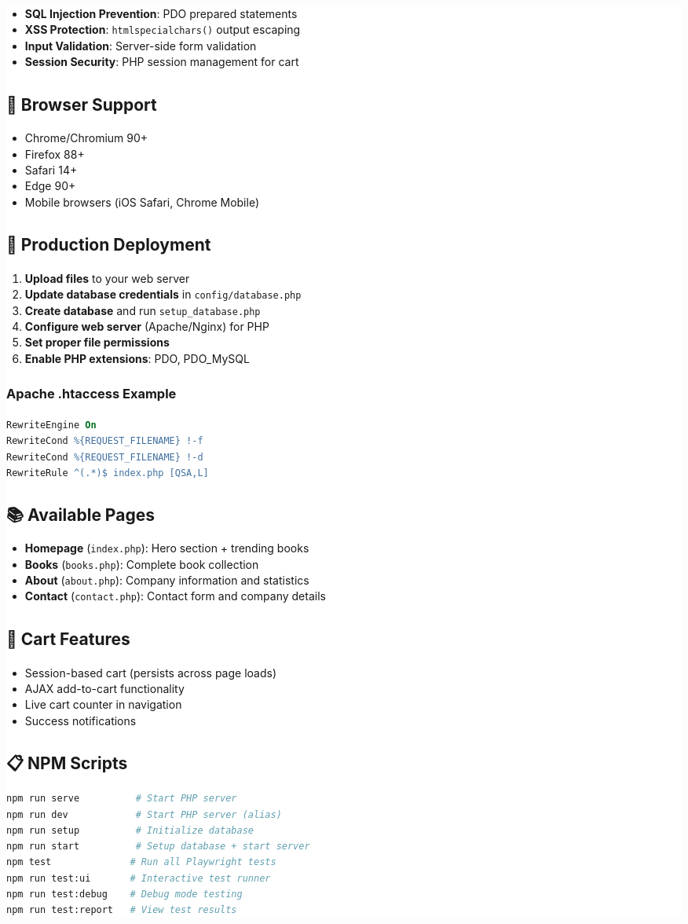 - **SQL Injection Prevention**: PDO prepared statements
- **XSS Protection**: `htmlspecialchars()` output escaping
- **Input Validation**: Server-side form validation
- **Session Security**: PHP session management for cart

## 📱 Browser Support

- Chrome/Chromium 90+
- Firefox 88+
- Safari 14+
- Edge 90+
- Mobile browsers (iOS Safari, Chrome Mobile)

## 🚀 Production Deployment

1. **Upload files** to your web server
2. **Update database credentials** in `config/database.php`
3. **Create database** and run `setup_database.php`
4. **Configure web server** (Apache/Nginx) for PHP
5. **Set proper file permissions**
6. **Enable PHP extensions**: PDO, PDO_MySQL

### Apache .htaccess Example
```apache
RewriteEngine On
RewriteCond %{REQUEST_FILENAME} !-f
RewriteCond %{REQUEST_FILENAME} !-d
RewriteRule ^(.*)$ index.php [QSA,L]
```

## 📚 Available Pages

- **Homepage** (`index.php`): Hero section + trending books
- **Books** (`books.php`): Complete book collection
- **About** (`about.php`): Company information and statistics
- **Contact** (`contact.php`): Contact form and company details

## 🛒 Cart Features

- Session-based cart (persists across page loads)
- AJAX add-to-cart functionality
- Live cart counter in navigation
- Success notifications

## 📋 NPM Scripts

```bash
npm run serve          # Start PHP server
npm run dev            # Start PHP server (alias)
npm run setup          # Initialize database
npm run start          # Setup database + start server
npm test              # Run all Playwright tests
npm run test:ui       # Interactive test runner
npm run test:debug    # Debug mode testing
npm run test:report   # View test results
```
